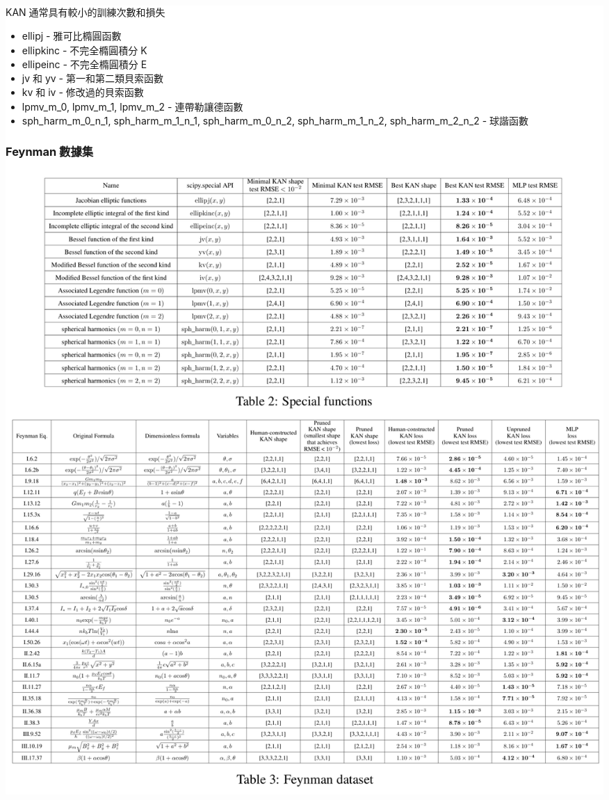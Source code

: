 KAN 通常具有較小的訓練次數和損失

- ellipj - 雅可比橢圓函數
- ellipkinc - 不完全橢圓積分 K
- ellipeinc - 不完全橢圓積分 E
- jv 和 yv - 第一和第二類貝索函數
- kv 和 iv - 修改過的貝索函數
- lpmv_m_0, lpmv_m_1, lpmv_m_2 - 連帶勒讓德函數
- sph_harm_m_0_n_1, sph_harm_m_1_n_1, sph_harm_m_0_n_2, sph_harm_m_1_n_2, sph_harm_m_2_n_2 - 球諧函數

### Feynman 數據集

![](img/KAN/11.png)
![](img/KAN/12.png)
